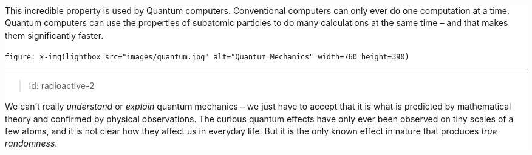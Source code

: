 This incredible property is used by Quantum computers. Conventional computers
can only ever do one computation at a time. Quantum computers can use the
properties of subatomic particles to do many calculations at the same time – and
that makes them significantly faster.

    figure: x-img(lightbox src="images/quantum.jpg" alt="Quantum Mechanics" width=760 height=390)

---
> id: radioactive-2

We can’t really _understand_ or _explain_ quantum mechanics – we just have to
accept that it is what is predicted by mathematical theory and confirmed by
physical observations. The curious quantum effects have only ever been observed
on tiny scales of a few atoms, and it is not clear how they affect us in
everyday life. But it is the only known effect in nature that produces _true
randomness_.
